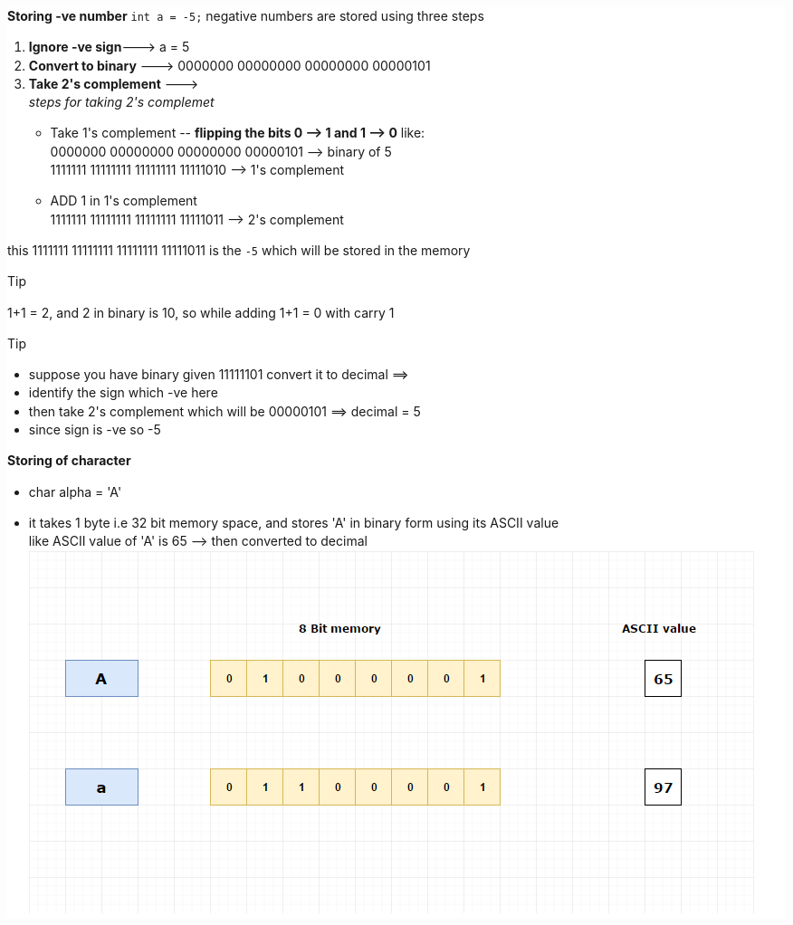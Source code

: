 
**Storing -ve number**
`int a = -5;`
negative numbers are stored using three steps 
1. **Ignore -ve sign**---> a = 5
2. **Convert to binary**  ---> 0000000 00000000 00000000 00000101
3. **Take 2's complement** ---> </br>
    *steps for taking 2's complemet*
    - Take 1's complement -- **flipping the bits 0 --> 1 and 1 --> 0** like:</br>
    0000000 00000000 00000000 00000101  --> binary of 5 </br>
    1111111 11111111 11111111 11111010  --> 1's complement

    - ADD 1 in 1's complement</br>
    1111111 11111111 11111111 11111011  --> 2's complement 

this  1111111 11111111 11111111 11111011 is the `-5` which will be stored in the memory 

>[!tip]
> 1+1 = 2, and 2 in binary is 10, so while adding 1+1 = 0 with carry 1

>[!tip]
>- suppose you have binary given 11111101 convert it to decimal ==> 
>- identify the sign which -ve here
>- then take 2's complement which will be 00000101 ==> decimal = 5 
>- since sign is -ve so -5


**Storing of character** <br>
- char alpha = 'A'

- it takes 1 byte i.e 32 bit memory space, and stores 'A' in binary form using its ASCII value </br>
like ASCII value of 'A' is 65 --> then converted to decimal
![character allocation](./images/image-2.png)
